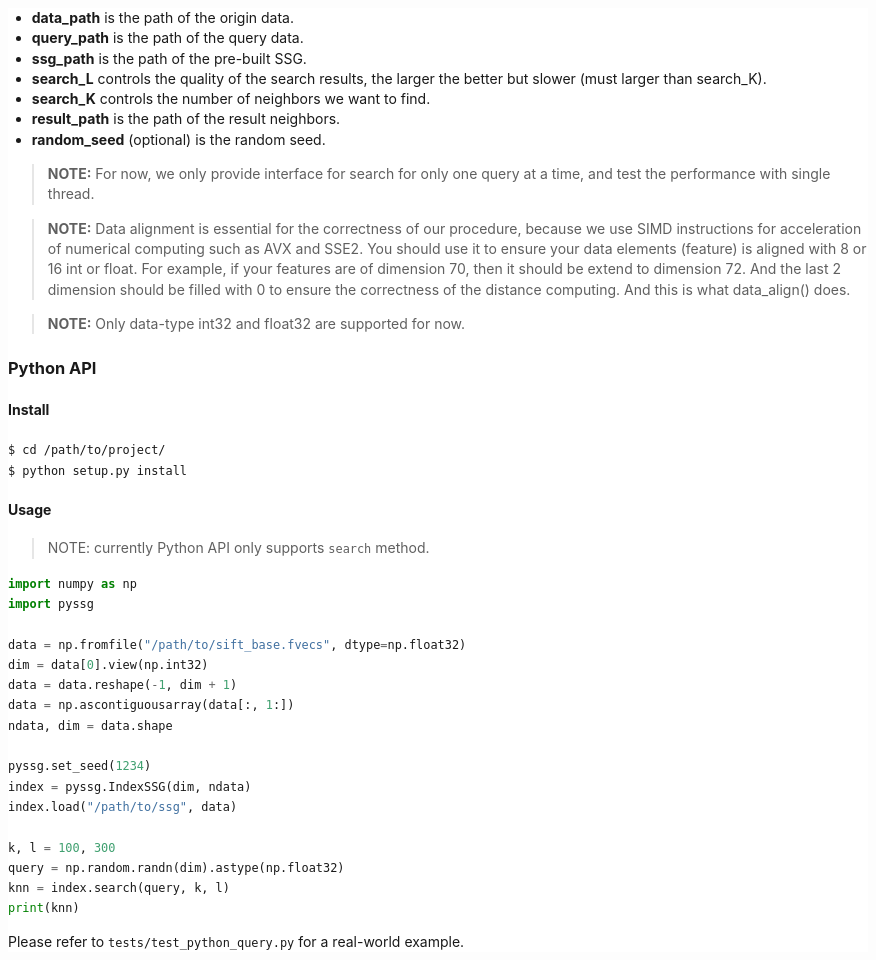 * **data\_path** is the path of the origin data.
* **query\_path** is the path of the query data.
* **ssg\_path** is the path of the pre-built SSG.
* **search\_L** controls the quality of the search results, the larger the better but slower (must larger than search\_K).
* **search\_K** controls the number of neighbors we want to find.
* **result\_path** is the path of the result neighbors.
* **random\_seed** (optional) is the random seed.

> **NOTE:** For now, we only provide interface for search for only one query at a time, and test the performance with single thread.

> **NOTE:** Data alignment is essential for the correctness of our procedure, because we use SIMD instructions for acceleration of numerical computing such as AVX and SSE2.
You should use it to ensure your data elements (feature) is aligned with 8 or 16 int or float. For example, if your features are of dimension 70, then it should be extend to dimension 72. And the last 2 dimension should be filled with 0 to ensure the correctness of the distance computing. And this is what data\_align() does.

> **NOTE:** Only data-type int32 and float32 are supported for now.

### Python API

#### Install

```bash
$ cd /path/to/project/
$ python setup.py install
```

#### Usage

> NOTE: currently Python API only supports `search` method.

```python
import numpy as np
import pyssg

data = np.fromfile("/path/to/sift_base.fvecs", dtype=np.float32)
dim = data[0].view(np.int32)
data = data.reshape(-1, dim + 1)
data = np.ascontiguousarray(data[:, 1:])
ndata, dim = data.shape

pyssg.set_seed(1234)
index = pyssg.IndexSSG(dim, ndata)
index.load("/path/to/ssg", data)

k, l = 100, 300
query = np.random.randn(dim).astype(np.float32)
knn = index.search(query, k, l)
print(knn)
```

Please refer to `tests/test_python_query.py` for a real-world example.
